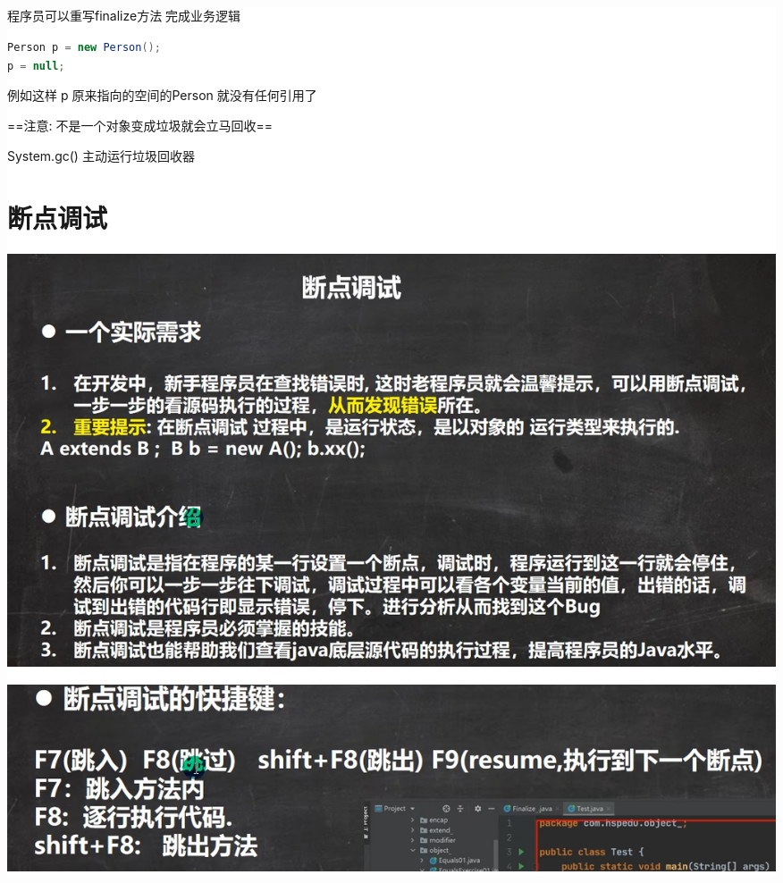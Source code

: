 程序员可以重写finalize方法 完成业务逻辑

```java
Person p = new Person();
p = null;
```

例如这样 p 原来指向的空间的Person 就没有任何引用了

==注意:     不是一个对象变成垃圾就会立马回收==

System.gc() 主动运行垃圾回收器

# 断点调试



![image-20250105085824106](image-20250105085824106.png)



![image-20250105085919038](image-20250105085919038.png)
